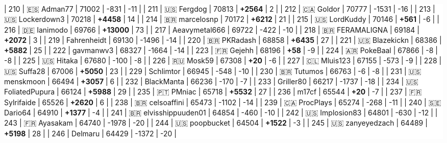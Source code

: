 | 210 | 🇪🇸 Adman77 | 71002 | -831 | -11 |
| 211 | 🇺🇸 Fergdog | 70813 | **+2564** | 2 |
| 212 | 🇨🇦 Goldor | 70777 | -1531 | -16 |
| 213 | 🇺🇸 Lockerdown3 | 70218 | **+4458** | 14 |
| 214 | 🇧🇷 marcelosnp | 70172 | **+6212** | 21 |
| 215 | 🇺🇸 LordKuddy | 70146 | **+561** | -6 |
| 216 | 🇩🇪 Ianimodo | 69766 | **+13000** | 73 |
| 217 | Aeavymetal666 | 69722 | -422 | -10 |
| 218 | 🇧🇷 FERAMALIGNA | 69184 | **+2072** | 3 |
| 219 | Fahrenheidt | 69130 | -1496 | -14 |
| 220 | 🇧🇷 PKRadash | 68858 | **+6435** | 27 |
| 221 | 🇺🇸 Blazekickn | 68386 | **+5882** | 25 |
| 222 | gavmanwv3 | 68327 | -1664 | -14 |
| 223 | 🇫🇷 Gejehh | 68196 | **+58** | -9 |
| 224 | 🇦🇷 PokeBaal | 67866 | -8 | -8 |
| 225 | 🇺🇸 Hitaka | 67680 | -100 | -8 |
| 226 | 🇷🇺 Mosk59 | 67308 | **+20** | -6 |
| 227 | 🇨🇱 Mluis123 | 67155 | -573 | -9 |
| 228 | 🇺🇸 Suffa28 | 67006 | **+5050** | 23 |
| 229 | Schlimtor | 66945 | -548 | -10 |
| 230 | 🇧🇷 Tutumos | 66763 | -6 | -8 |
| 231 | 🇺🇸 menskmoon | 66494 | **+3057** | 6 |
| 232 | BlackManta | 66236 | -170 | -7 |
| 233 | Griller80 | 66217 | -1737 | -18 |
| 234 | 🇺🇸 FoliatedPupura | 66124 | **+5988** | 29 |
| 235 | 🇵🇹 PMniac | 65718 | **+5532** | 27 |
| 236 | m17cf | 65544 | **+20** | -7 |
| 237 | 🇫🇷 Sylrifaide | 65526 | **+2620** | 6 |
| 238 | 🇧🇷 celsoaffini | 65473 | -1102 | -14 |
| 239 | 🇨🇦 ProcPlays | 65274 | -268 | -11 |
| 240 | 🇸🇪 Dario64 | 64910 | **+1377** | -4 |
| 241 | 🇧🇷 elvisshippuuden01 | 64854 | -460 | -10 |
| 242 | 🇺🇸 Implosion83 | 64801 | -630 | -12 |
| 243 | 🇫🇷 Ayasakam | 64740 | -1978 | -20 |
| 244 | 🇺🇸 poopbucket | 64504 | **+1522** | -3 |
| 245 | 🇺🇸 zanyeyedzach | 64489 | **+5198** | 28 |
| 246 | Delmaru | 64429 | -1372 | -20 |